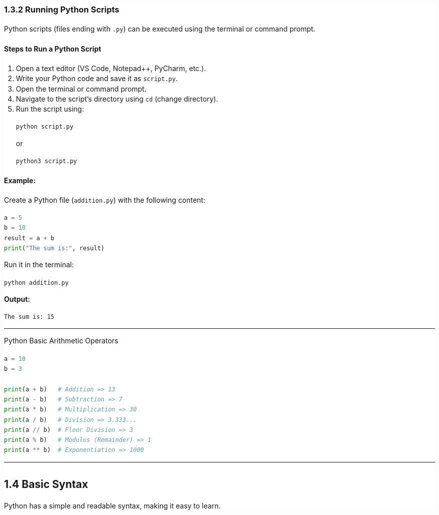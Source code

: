 
### 1.3.2 Running Python Scripts
Python scripts (files ending with `.py`) can be executed using the terminal or command prompt.

#### **Steps to Run a Python Script**
1. Open a text editor (VS Code, Notepad++, PyCharm, etc.).
2. Write your Python code and save it as `script.py`.
3. Open the terminal or command prompt.
4. Navigate to the script’s directory using `cd` (change directory).
5. Run the script using:
   ```sh
   python script.py
   ```
   or
   ```sh
   python3 script.py
   ```

#### **Example:**
Create a Python file (`addition.py`) with the following content:
```python
a = 5
b = 10
result = a + b
print("The sum is:", result)
```
Run it in the terminal:
```sh
python addition.py
```
**Output:**
```
The sum is: 15
```
---
Python Basic Arithmetic Operators
```python
a = 10
b = 3

print(a + b)   # Addition => 13
print(a - b)   # Subtraction => 7
print(a * b)   # Multiplication => 30
print(a / b)   # Division => 3.333...
print(a // b)  # Floor Division => 3
print(a % b)   # Modulus (Remainder) => 1
print(a ** b)  # Exponentiation => 1000
```

---

## 1.4 Basic Syntax
Python has a simple and readable syntax, making it easy to learn.
